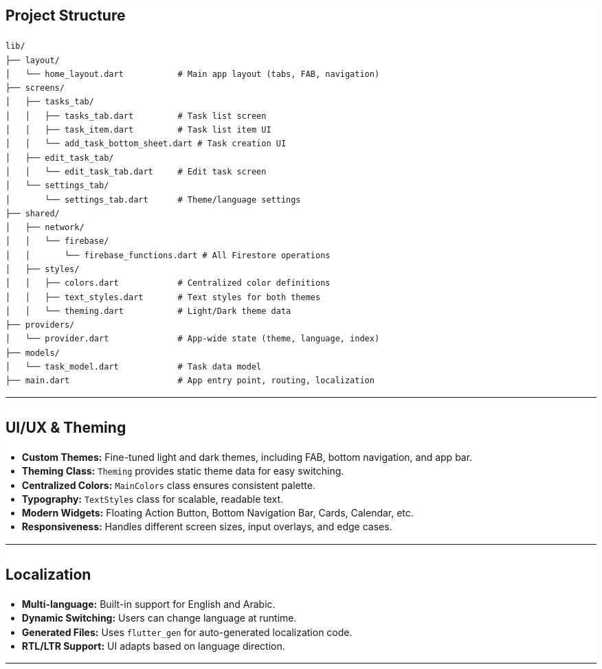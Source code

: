 
## Project Structure

```
lib/
├── layout/
│   └── home_layout.dart           # Main app layout (tabs, FAB, navigation)
├── screens/
│   ├── tasks_tab/
│   │   ├── tasks_tab.dart         # Task list screen
│   │   ├── task_item.dart         # Task list item UI
│   │   └── add_task_bottom_sheet.dart # Task creation UI
│   ├── edit_task_tab/
│   │   └── edit_task_tab.dart     # Edit task screen
│   └── settings_tab/
│       └── settings_tab.dart      # Theme/language settings
├── shared/
│   ├── network/
│   │   └── firebase/
│   │       └── firebase_functions.dart # All Firestore operations
│   ├── styles/
│   │   ├── colors.dart            # Centralized color definitions
│   │   ├── text_styles.dart       # Text styles for both themes
│   │   └── theming.dart           # Light/Dark theme data
├── providers/
│   └── provider.dart              # App-wide state (theme, language, index)
├── models/
│   └── task_model.dart            # Task data model
├── main.dart                      # App entry point, routing, localization
```

---

## UI/UX & Theming

- **Custom Themes:** Fine-tuned light and dark themes, including FAB, bottom navigation, and app bar.
- **Theming Class:** `Theming` provides static theme data for easy switching.
- **Centralized Colors:** `MainColors` class ensures consistent palette.
- **Typography:** `TextStyles` class for scalable, readable text.
- **Modern Widgets:** Floating Action Button, Bottom Navigation Bar, Cards, Calendar, etc.
- **Responsiveness:** Handles different screen sizes, input overlays, and edge cases.

---

## Localization

- **Multi-language:** Built-in support for English and Arabic.
- **Dynamic Switching:** Users can change language at runtime.
- **Generated Files:** Uses `flutter_gen` for auto-generated localization code.
- **RTL/LTR Support:** UI adapts based on language direction.

---